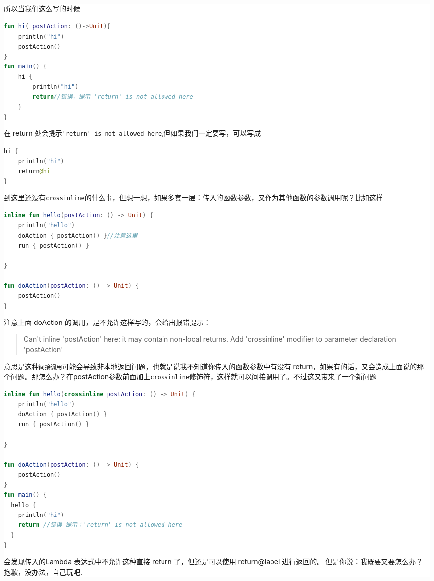 所以当我们这么写的时候
``` kotlin
fun hi( postAction: ()->Unit){
    println("hi")
    postAction()
}
fun main() {
    hi {
        println("hi")
        return//错误，提示 'return' is not allowed here
    }
}
```
在 return 处会提示`'return' is not allowed here`,但如果我们一定要写，可以写成
``` kotlin
hi {
    println("hi")
    return@hi
}
```
到这里还没有`crossinline`的什么事，但想一想，如果多套一层：传入的函数参数，又作为其他函数的参数调用呢？比如这样
``` kotlin
inline fun hello(postAction: () -> Unit) {
    println("hello")
    doAction { postAction() }//注意这里
    run { postAction() }

}

fun doAction(postAction: () -> Unit) {
    postAction()
}
```

注意上面 doAction 的调用，是不允许这样写的，会给出报错提示：
> Can't inline 'postAction' here: it may contain non-local returns. Add 'crossinline' modifier to parameter declaration 'postAction'

意思是这种`间接调用`可能会导致非本地返回问题，也就是说我不知道你传入的函数参数中有没有 return，如果有的话，又会造成上面说的那个问题。那怎么办？在postAction参数前面加上`crossinline`修饰符，这样就可以间接调用了。不过这又带来了一个新问题
``` kotlin
inline fun hello(crossinline postAction: () -> Unit) {
    println("hello")
    doAction { postAction() }
    run { postAction() }

}

fun doAction(postAction: () -> Unit) {
    postAction()
}
fun main() {
  hello {
    println("hi")
    return //错误 提示：'return' is not allowed here
  }
}
```
会发现传入的Lambda 表达式中不允许这种直接 return 了，但还是可以使用 return@label 进行返回的。
但是你说：我既要又要怎么办？
抱歉，没办法，自己玩吧.
